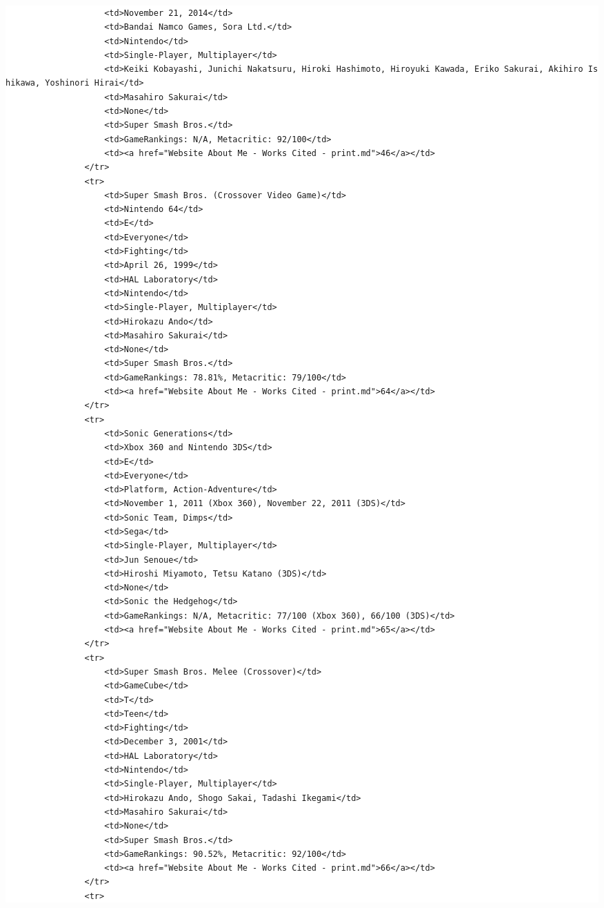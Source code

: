 						<td>November 21, 2014</td>
						<td>Bandai Namco Games, Sora Ltd.</td>
						<td>Nintendo</td>
						<td>Single-Player, Multiplayer</td>
						<td>Keiki Kobayashi, Junichi Nakatsuru, Hiroki Hashimoto, Hiroyuki Kawada, Eriko Sakurai, Akihiro Ishikawa, Yoshinori Hirai</td>
						<td>Masahiro Sakurai</td>
						<td>None</td>
						<td>Super Smash Bros.</td>
						<td>GameRankings: N/A, Metacritic: 92/100</td>
						<td><a href="Website About Me - Works Cited - print.md">46</a></td>
					</tr>
					<tr>
						<td>Super Smash Bros. (Crossover Video Game)</td>
						<td>Nintendo 64</td>
						<td>E</td>
						<td>Everyone</td>
						<td>Fighting</td>
						<td>April 26, 1999</td>
						<td>HAL Laboratory</td>
						<td>Nintendo</td>
						<td>Single-Player, Multiplayer</td>
						<td>Hirokazu Ando</td>
						<td>Masahiro Sakurai</td>
						<td>None</td>
						<td>Super Smash Bros.</td>
						<td>GameRankings: 78.81%, Metacritic: 79/100</td>
						<td><a href="Website About Me - Works Cited - print.md">64</a></td>
					</tr>
					<tr>
						<td>Sonic Generations</td>
						<td>Xbox 360 and Nintendo 3DS</td>
						<td>E</td>
						<td>Everyone</td>
						<td>Platform, Action-Adventure</td>
						<td>November 1, 2011 (Xbox 360), November 22, 2011 (3DS)</td>
						<td>Sonic Team, Dimps</td>
						<td>Sega</td>
						<td>Single-Player, Multiplayer</td>
						<td>Jun Senoue</td>
						<td>Hiroshi Miyamoto, Tetsu Katano (3DS)</td>
						<td>None</td>
						<td>Sonic the Hedgehog</td>
						<td>GameRankings: N/A, Metacritic: 77/100 (Xbox 360), 66/100 (3DS)</td>
						<td><a href="Website About Me - Works Cited - print.md">65</a></td>
					</tr>
					<tr>
						<td>Super Smash Bros. Melee (Crossover)</td>
						<td>GameCube</td>
						<td>T</td>
						<td>Teen</td>
						<td>Fighting</td>
						<td>December 3, 2001</td>
						<td>HAL Laboratory</td>
						<td>Nintendo</td>
						<td>Single-Player, Multiplayer</td>
						<td>Hirokazu Ando, Shogo Sakai, Tadashi Ikegami</td>
						<td>Masahiro Sakurai</td>
						<td>None</td>
						<td>Super Smash Bros.</td>
						<td>GameRankings: 90.52%, Metacritic: 92/100</td>
						<td><a href="Website About Me - Works Cited - print.md">66</a></td>
					</tr>
					<tr>